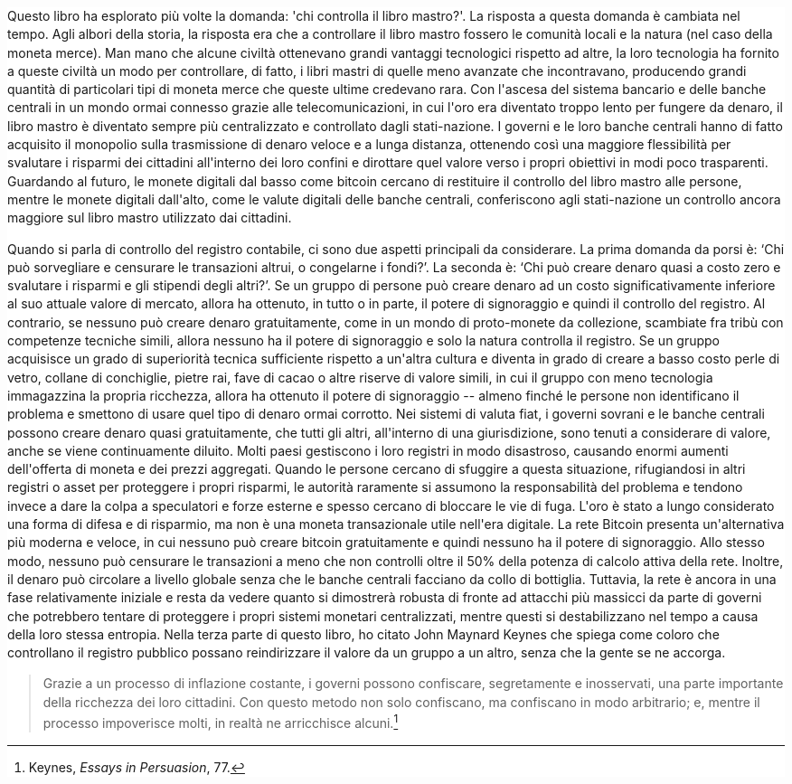 Questo libro ha esplorato più volte la domanda: 'chi controlla il libro mastro?'. La risposta a questa domanda è cambiata nel tempo. Agli albori della storia, la risposta era che a controllare il libro mastro fossero le comunità locali e la natura (nel caso della moneta merce). Man mano che alcune civiltà ottenevano grandi vantaggi tecnologici rispetto ad altre, la loro tecnologia ha fornito a queste civiltà un modo per controllare, di fatto, i libri mastri di quelle meno avanzate che incontravano, producendo grandi quantità di particolari tipi di moneta merce che queste ultime credevano rara. Con l'ascesa del sistema bancario e delle banche centrali in un mondo ormai connesso grazie alle telecomunicazioni, in cui l'oro era diventato troppo lento per fungere da denaro, il libro mastro è diventato sempre più centralizzato e controllato dagli stati-nazione. I governi e le loro banche centrali hanno di fatto acquisito il monopolio sulla trasmissione di denaro veloce e a lunga distanza, ottenendo così una maggiore flessibilità per svalutare i risparmi dei cittadini all'interno dei loro confini e dirottare quel valore verso i propri obiettivi in modi poco trasparenti. Guardando al futuro, le monete digitali dal basso come bitcoin cercano di restituire il controllo del libro mastro alle persone, mentre le monete digitali dall'alto, come le valute digitali delle banche centrali, conferiscono agli stati-nazione un controllo ancora maggiore sul libro mastro utilizzato dai cittadini.

Quando si parla di controllo del registro contabile, ci sono due aspetti principali da considerare. La prima domanda da porsi è: ‘Chi può sorvegliare e censurare le transazioni altrui, o congelarne i fondi?’. La seconda è: ‘Chi può creare denaro quasi a costo zero e svalutare i risparmi e gli stipendi degli altri?’.
Se un gruppo di persone può creare denaro ad un costo significativamente inferiore al suo attuale valore di mercato, allora ha ottenuto, in tutto o in parte, il potere di signoraggio e quindi il controllo del registro. Al contrario, se nessuno può creare denaro gratuitamente, come in un mondo di proto-monete da collezione, scambiate fra tribù con competenze tecniche simili, allora nessuno ha il potere di signoraggio e solo la natura controlla il registro. Se un gruppo acquisisce un grado di superiorità tecnica sufficiente rispetto a un'altra cultura e diventa in grado di creare a basso costo perle di vetro, collane di conchiglie, pietre rai, fave di cacao o altre riserve di valore simili, in cui il gruppo con meno tecnologia immagazzina la propria ricchezza, allora ha ottenuto il potere di signoraggio -- almeno finché le persone non identificano il problema e smettono di usare quel tipo di denaro ormai corrotto.
Nei sistemi di valuta fiat, i governi sovrani e le banche centrali possono creare denaro quasi gratuitamente, che tutti gli altri, all'interno di una giurisdizione, sono tenuti a considerare di valore, anche se viene continuamente diluito. Molti paesi gestiscono i loro registri in modo disastroso, causando enormi aumenti dell'offerta di moneta e dei prezzi aggregati. Quando le persone cercano di sfuggire a questa situazione, rifugiandosi in altri registri o asset per proteggere i propri risparmi, le autorità raramente si assumono la responsabilità del problema e tendono invece a dare la colpa a speculatori e forze esterne e spesso cercano di bloccare le vie di fuga.
L'oro è stato a lungo considerato una forma di difesa e di risparmio, ma non è una moneta transazionale utile nell'era digitale. La rete Bitcoin presenta un'alternativa più moderna e veloce, in cui nessuno può creare bitcoin gratuitamente e quindi nessuno ha il potere di signoraggio. Allo stesso modo, nessuno può censurare le transazioni a meno che non controlli oltre il 50% della potenza di calcolo attiva della rete. Inoltre, il denaro può circolare a livello globale senza che le banche centrali facciano da collo di bottiglia. Tuttavia, la rete è ancora in una fase relativamente iniziale e resta da vedere quanto si dimostrerà robusta di fronte ad attacchi più massicci da parte di governi che potrebbero tentare di proteggere i propri sistemi monetari centralizzati, mentre questi si destabilizzano nel tempo a causa della loro stessa entropia.
Nella terza parte di questo libro, ho citato John Maynard Keynes che spiega come coloro che controllano il registro pubblico possano reindirizzare il valore da un gruppo a un altro, senza che la gente se ne accorga.

> Grazie a un processo di inflazione costante, i governi possono confiscare, segretamente e inosservati, una parte importante della ricchezza dei loro cittadini. Con questo metodo non solo confiscano, ma confiscano in modo arbitrario; e, mentre il processo impoverisce molti, in realtà ne arricchisce alcuni.[^444]


[^439]: Per un'eccellente panoramica del movimento cypherpunk e del suo ruolo nella creazione di Bitcoin, consiglio vivamente *Digital Gold* di Nathaniel Popper.
[^433]: Disponibile su <https://hrf.org/about/mission/>
[^434]: Peter Chawaga, *Honk Honk HODL: How Bitcoin Fueled the Freedom Convoy and Defied Government Crackdown*, *Bitcoin Magazine*: The Censorship Resistant issue, aprile 2022.
[^435]: Ben Perrin, 'Enemy of the State', *What Bitcoin Did*, 22 dicembre 2022.
[^436]: Lyn Alden, 'Custodial Financial Services', *Twitter*, 19 febbraio 2022.
[^437]: Cassie Miller, 'Civil Asset Forfeiture: Unfair, Undemocratic and Un-American'.
[^438]: Perrin, 'Enemy of the State'. Uno schema che i camionisti canadesi avrebbero potuto usare per donazioni più private è stato delineato da Econoalchemist in 'How the Freedom Convoy Could Have Protected Donation Privacy with Whirlpool', *Bitcoin Magazine*, 31 marzo 2022.
[^439]: Finn Brunton ricostruisce quella storia in *Digital Cash: The Unknown History of the Anarchists, Utopians, and Technologists Who Created Cryptocurrency*.
[^440]: Dwight Eisenhower, *Farewell Address*, 17 gennaio 1961.
[^441]: Ad es., Kevin Roose, *The Latecomer's Guide to Crypto*, *New York Times*, 18 marzo 2022.
[^442]: Sarah Repucci e Amy Slipowitz, *The Global Expansion of Authoritarian Rule*.
[^443]: Dalio, *Changing World Order*, 264, 331--362.
[^444]: Keynes, *Essays in Persuasion*, 77.